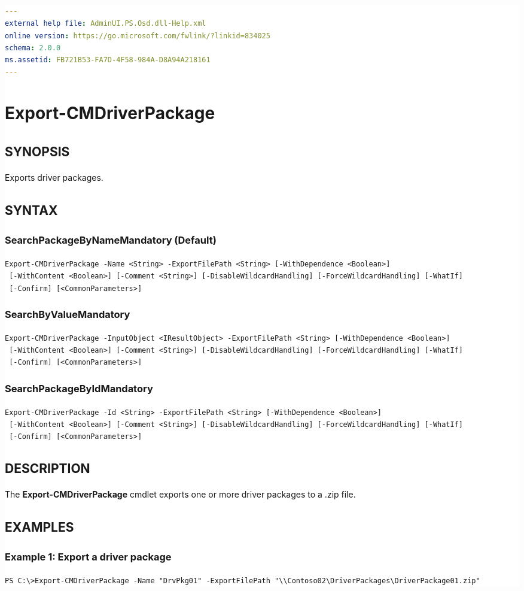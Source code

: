```yaml
---
external help file: AdminUI.PS.Osd.dll-Help.xml
online version: https://go.microsoft.com/fwlink/?linkid=834025
schema: 2.0.0
ms.assetid: FB721B53-FA7D-4F58-984A-D8A94A218161
---
```


# Export-CMDriverPackage

## SYNOPSIS
Exports driver packages.

## SYNTAX

### SearchPackageByNameMandatory (Default)
```
Export-CMDriverPackage -Name <String> -ExportFilePath <String> [-WithDependence <Boolean>]
 [-WithContent <Boolean>] [-Comment <String>] [-DisableWildcardHandling] [-ForceWildcardHandling] [-WhatIf]
 [-Confirm] [<CommonParameters>]
```

### SearchByValueMandatory
```
Export-CMDriverPackage -InputObject <IResultObject> -ExportFilePath <String> [-WithDependence <Boolean>]
 [-WithContent <Boolean>] [-Comment <String>] [-DisableWildcardHandling] [-ForceWildcardHandling] [-WhatIf]
 [-Confirm] [<CommonParameters>]
```

### SearchPackageByIdMandatory
```
Export-CMDriverPackage -Id <String> -ExportFilePath <String> [-WithDependence <Boolean>]
 [-WithContent <Boolean>] [-Comment <String>] [-DisableWildcardHandling] [-ForceWildcardHandling] [-WhatIf]
 [-Confirm] [<CommonParameters>]
```

## DESCRIPTION
The **Export-CMDriverPackage** cmdlet exports one or more driver packages to a .zip file.

## EXAMPLES

### Example 1: Export a driver package
```
PS C:\>Export-CMDriverPackage -Name "DrvPkg01" -ExportFilePath "\\Contoso02\DriverPackages\DriverPackage01.zip"
```

